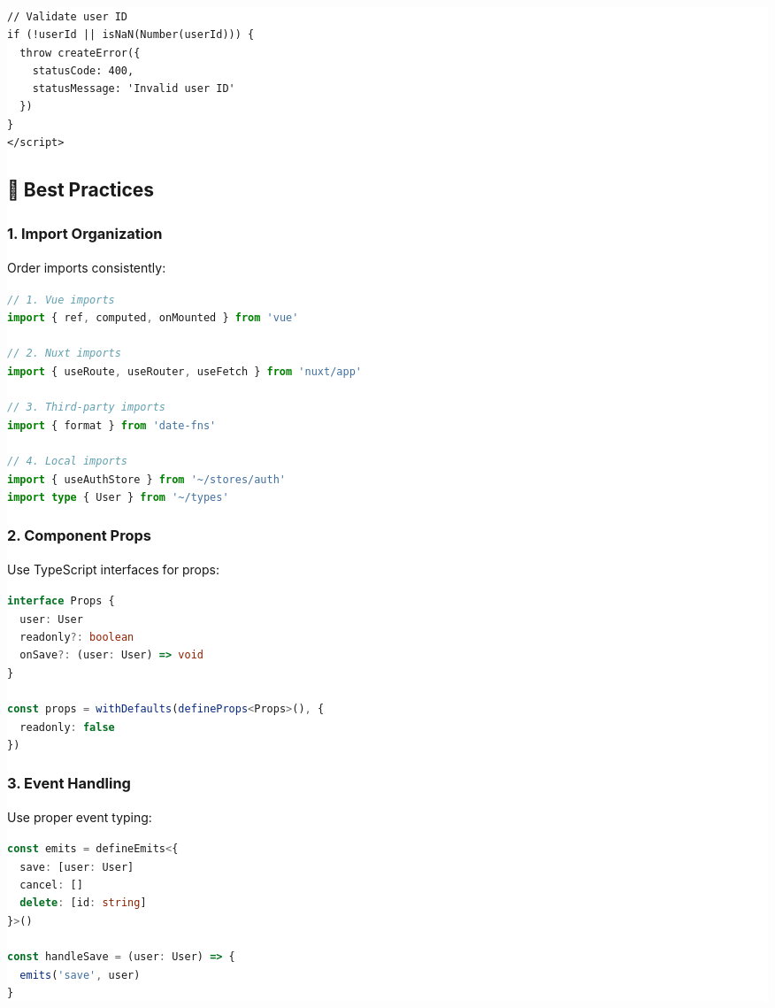 ```vue
// Validate user ID
if (!userId || isNaN(Number(userId))) {
  throw createError({
    statusCode: 400,
    statusMessage: 'Invalid user ID'
  })
}
</script>
```

## 🚀 Best Practices

### 1. Import Organization
Order imports consistently:

```typescript
// 1. Vue imports
import { ref, computed, onMounted } from 'vue'

// 2. Nuxt imports
import { useRoute, useRouter, useFetch } from 'nuxt/app'

// 3. Third-party imports
import { format } from 'date-fns'

// 4. Local imports
import { useAuthStore } from '~/stores/auth'
import type { User } from '~/types'
```

### 2. Component Props
Use TypeScript interfaces for props:

```typescript
interface Props {
  user: User
  readonly?: boolean
  onSave?: (user: User) => void
}

const props = withDefaults(defineProps<Props>(), {
  readonly: false
})
```

### 3. Event Handling
Use proper event typing:

```typescript
const emits = defineEmits<{
  save: [user: User]
  cancel: []
  delete: [id: string]
}>()

const handleSave = (user: User) => {
  emits('save', user)
}
```
